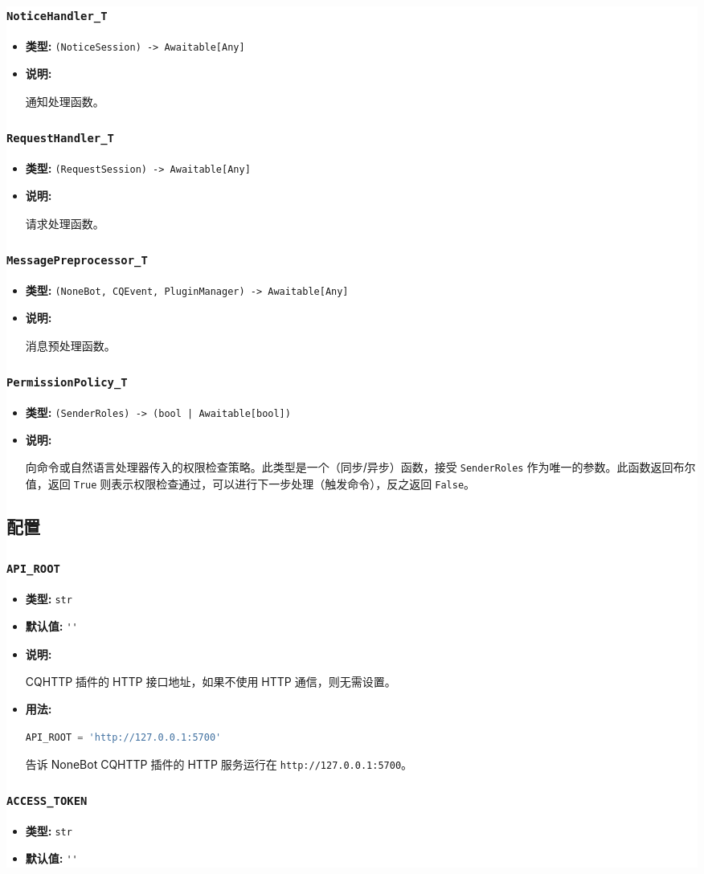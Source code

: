 ### `NoticeHandler_T` <Badge text="1.8.1+"/>

- **类型:** `(NoticeSession) -> Awaitable[Any]`

- **说明:**

  通知处理函数。

### `RequestHandler_T` <Badge text="1.8.1+"/>

- **类型:** `(RequestSession) -> Awaitable[Any]`

- **说明:**

  请求处理函数。

### `MessagePreprocessor_T` <Badge text="1.8.1+"/>

- **类型:** `(NoneBot, CQEvent, PluginManager) -> Awaitable[Any]`

- **说明:**

  消息预处理函数。

### `PermissionPolicy_T` <Badge text="master"/>

- **类型:** `(SenderRoles) -> (bool | Awaitable[bool])`

- **说明:**

  向命令或自然语言处理器传入的权限检查策略。此类型是一个（同步/异步）函数，接受 `SenderRoles` 作为唯一的参数。此函数返回布尔值，返回 `True` 则表示权限检查通过，可以进行下一步处理（触发命令），反之返回 `False`。

## 配置

### `API_ROOT`

- **类型:** `str`

- **默认值:** `''`

- **说明:**

  CQHTTP 插件的 HTTP 接口地址，如果不使用 HTTP 通信，则无需设置。

- **用法:**

  ```python
  API_ROOT = 'http://127.0.0.1:5700'
  ```

  告诉 NoneBot CQHTTP 插件的 HTTP 服务运行在 `http://127.0.0.1:5700`。

### `ACCESS_TOKEN`

- **类型:** `str`

- **默认值:** `''`


[aiocqhttp]: https://github.com/nonebot/aiocqhttp/